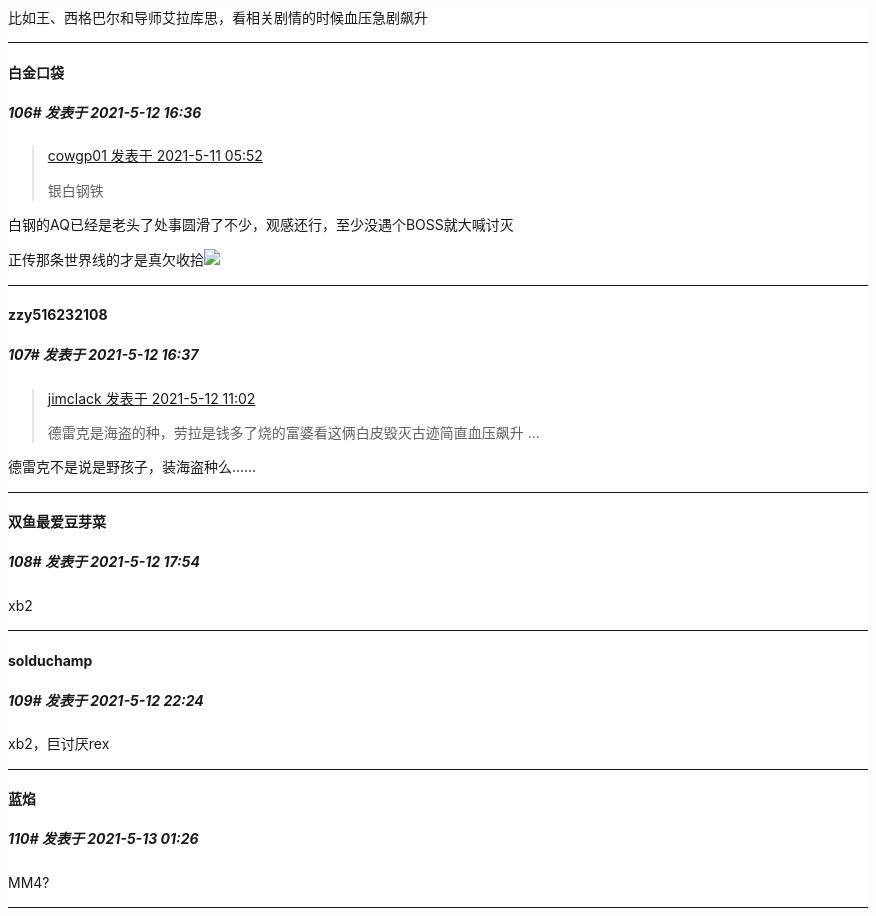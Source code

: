 比如王、西格巴尔和导师艾拉库思，看相关剧情的时候血压急剧飙升


*****

####  白金口袋  
##### 106#       发表于 2021-5-12 16:36


<blockquote><a href="httphttps://bbs.saraba1st.com/2b/forum.php?mod=redirect&amp;goto=findpost&amp;pid=51215712&amp;ptid=2003515" target="_blank">cowgp01 发表于 2021-5-11 05:52</a>

银白钢铁</blockquote>
白钢的AQ已经是老头了处事圆滑了不少，观感还行，至少没遇个BOSS就大喊讨灭

正传那条世界线的才是真欠收拾<img src="https://static.saraba1st.com/image/smiley/face2017/067.png" referrerpolicy="no-referrer">


*****

####  zzy516232108  
##### 107#       发表于 2021-5-12 16:37


<blockquote><a href="httphttps://bbs.saraba1st.com/2b/forum.php?mod=redirect&amp;goto=findpost&amp;pid=51221860&amp;ptid=2003515" target="_blank">jimclack 发表于 2021-5-12 11:02</a>

德雷克是海盗的种，劳拉是钱多了烧的富婆看这俩白皮毁灭古迹简直血压飙升 ...</blockquote>
德雷克不是说是野孩子，装海盗种么……


*****

####  双鱼最爱豆芽菜  
##### 108#       发表于 2021-5-12 17:54


xb2


*****

####  solduchamp  
##### 109#       发表于 2021-5-12 22:24


xb2，巨讨厌rex


*****

####  蓝焰  
##### 110#       发表于 2021-5-13 01:26


MM4?


*****

